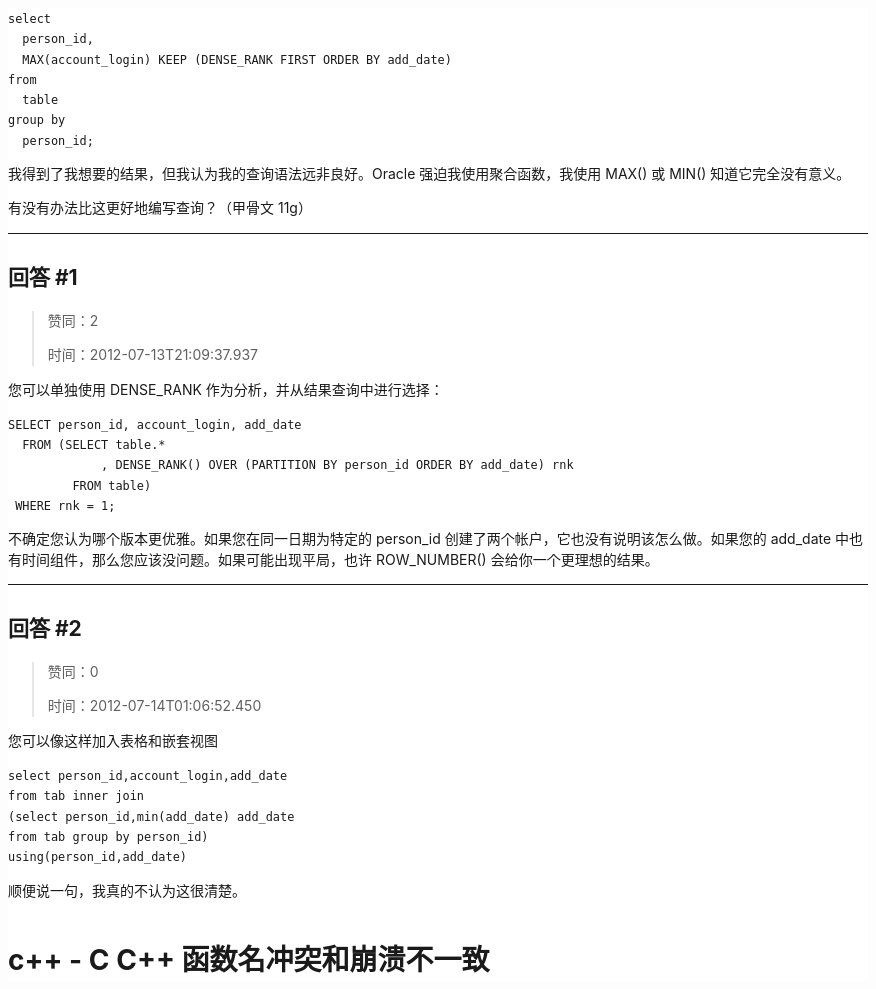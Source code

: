 ```
select
  person_id,
  MAX(account_login) KEEP (DENSE_RANK FIRST ORDER BY add_date)
from
  table
group by
  person_id; 
```

我得到了我想要的结果，但我认为我的查询语法远非良好。Oracle 强迫我使用聚合函数，我使用 MAX() 或 MIN() 知道它完全没有意义。

有没有办法比这更好地编写查询？（甲骨文 11g）

* * *

## 回答 #1

> 赞同：2
> 
> 时间：2012-07-13T21:09:37.937

您可以单独使用 DENSE_RANK 作为分析，并从结果查询中进行选择：

```
SELECT person_id, account_login, add_date
  FROM (SELECT table.*
             , DENSE_RANK() OVER (PARTITION BY person_id ORDER BY add_date) rnk
         FROM table)
 WHERE rnk = 1; 
```

不确定您认为哪个版本更优雅。如果您在同一日期为特定的 person_id 创建了两个帐户，它也没有说明该怎么做。如果您的 add_date 中也有时间组件，那么您应该没问题。如果可能出现平局，也许 ROW_NUMBER() 会给你一个更理想的结果。

* * *

## 回答 #2

> 赞同：0
> 
> 时间：2012-07-14T01:06:52.450

您可以像这样加入表格和嵌套视图

```
select person_id,account_login,add_date
from tab inner join 
(select person_id,min(add_date) add_date 
from tab group by person_id) 
using(person_id,add_date) 
```

顺便说一句，我真的不认为这很清楚。

# c++ - C C++ 函数名冲突和崩溃不一致
